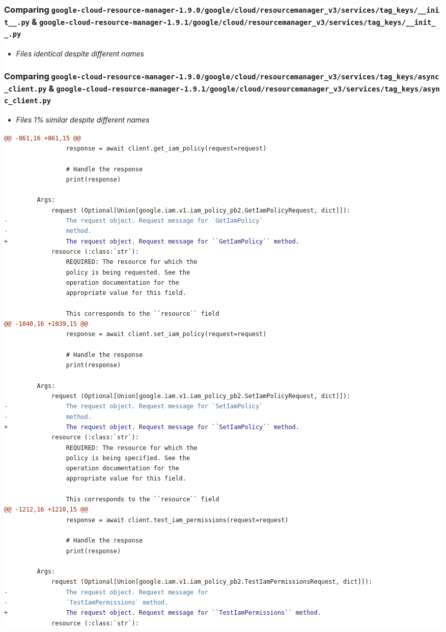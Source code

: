 ### Comparing `google-cloud-resource-manager-1.9.0/google/cloud/resourcemanager_v3/services/tag_keys/__init__.py` & `google-cloud-resource-manager-1.9.1/google/cloud/resourcemanager_v3/services/tag_keys/__init__.py`

 * *Files identical despite different names*

### Comparing `google-cloud-resource-manager-1.9.0/google/cloud/resourcemanager_v3/services/tag_keys/async_client.py` & `google-cloud-resource-manager-1.9.1/google/cloud/resourcemanager_v3/services/tag_keys/async_client.py`

 * *Files 1% similar despite different names*

```diff
@@ -861,16 +861,15 @@
                 response = await client.get_iam_policy(request=request)
 
                 # Handle the response
                 print(response)
 
         Args:
             request (Optional[Union[google.iam.v1.iam_policy_pb2.GetIamPolicyRequest, dict]]):
-                The request object. Request message for `GetIamPolicy`
-                method.
+                The request object. Request message for ``GetIamPolicy`` method.
             resource (:class:`str`):
                 REQUIRED: The resource for which the
                 policy is being requested. See the
                 operation documentation for the
                 appropriate value for this field.
 
                 This corresponds to the ``resource`` field
@@ -1040,16 +1039,15 @@
                 response = await client.set_iam_policy(request=request)
 
                 # Handle the response
                 print(response)
 
         Args:
             request (Optional[Union[google.iam.v1.iam_policy_pb2.SetIamPolicyRequest, dict]]):
-                The request object. Request message for `SetIamPolicy`
-                method.
+                The request object. Request message for ``SetIamPolicy`` method.
             resource (:class:`str`):
                 REQUIRED: The resource for which the
                 policy is being specified. See the
                 operation documentation for the
                 appropriate value for this field.
 
                 This corresponds to the ``resource`` field
@@ -1212,16 +1210,15 @@
                 response = await client.test_iam_permissions(request=request)
 
                 # Handle the response
                 print(response)
 
         Args:
             request (Optional[Union[google.iam.v1.iam_policy_pb2.TestIamPermissionsRequest, dict]]):
-                The request object. Request message for
-                `TestIamPermissions` method.
+                The request object. Request message for ``TestIamPermissions`` method.
             resource (:class:`str`):
```